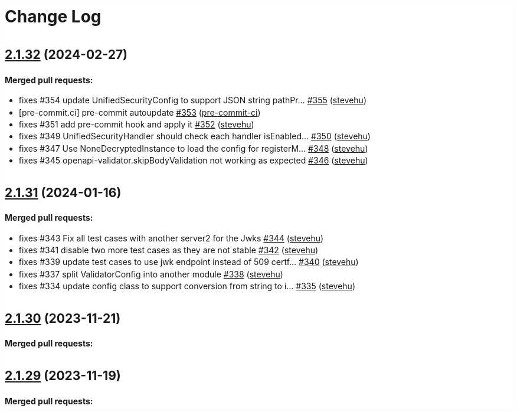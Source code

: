 # Change Log

## [2.1.32](https://github.com/networknt/light-rest-4j/tree/2.1.32) (2024-02-27)


**Merged pull requests:**


- fixes \#354 update UnifiedSecurityConfig to support JSON string pathPr… [\#355](https://github.com/networknt/light-rest-4j/pull/355) ([stevehu](https://github.com/stevehu))
- [pre-commit.ci] pre-commit autoupdate [\#353](https://github.com/networknt/light-rest-4j/pull/353) ([pre-commit-ci](https://github.com/apps/pre-commit-ci))
- fixes \#351 add pre-commit hook and apply it [\#352](https://github.com/networknt/light-rest-4j/pull/352) ([stevehu](https://github.com/stevehu))
- fixes \#349 UnifiedSecurityHandler should check each handler isEnabled… [\#350](https://github.com/networknt/light-rest-4j/pull/350) ([stevehu](https://github.com/stevehu))
- fixes \#347 Use NoneDecryptedInstance to load the config for registerM… [\#348](https://github.com/networknt/light-rest-4j/pull/348) ([stevehu](https://github.com/stevehu))
- fixes \#345 openapi-validator.skipBodyValidation not working as expected [\#346](https://github.com/networknt/light-rest-4j/pull/346) ([stevehu](https://github.com/stevehu))
## [2.1.31](https://github.com/networknt/light-rest-4j/tree/2.1.31) (2024-01-16)


**Merged pull requests:**


- fixes \#343 Fix all test cases with another server2 for the Jwks [\#344](https://github.com/networknt/light-rest-4j/pull/344) ([stevehu](https://github.com/stevehu))
- fixes \#341 disable two more test cases as they are not stable [\#342](https://github.com/networknt/light-rest-4j/pull/342) ([stevehu](https://github.com/stevehu))
- fixes \#339 update test cases to use jwk endpoint instead of 509 certf… [\#340](https://github.com/networknt/light-rest-4j/pull/340) ([stevehu](https://github.com/stevehu))
- fixes \#337 split ValidatorConfig into another module [\#338](https://github.com/networknt/light-rest-4j/pull/338) ([stevehu](https://github.com/stevehu))
- fixes \#334 update config class to support conversion from string to i… [\#335](https://github.com/networknt/light-rest-4j/pull/335) ([stevehu](https://github.com/stevehu))


## [2.1.30](https://github.com/networknt/light-rest-4j/tree/2.1.30) (2023-11-21)


**Merged pull requests:**




## [2.1.29](https://github.com/networknt/light-rest-4j/tree/2.1.29) (2023-11-19)


**Merged pull requests:**
